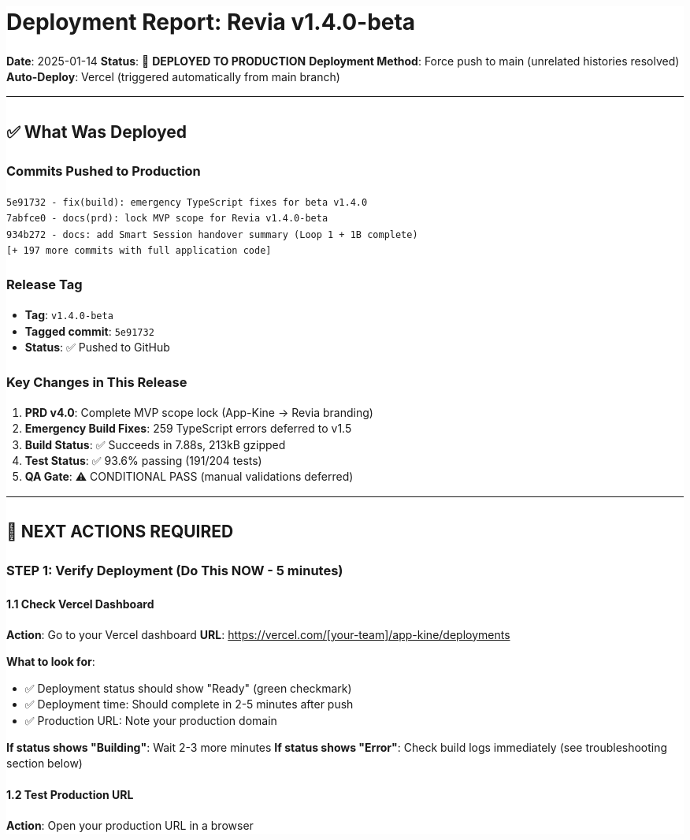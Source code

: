 # Deployment Report: Revia v1.4.0-beta

**Date**: 2025-01-14
**Status**: 🚀 **DEPLOYED TO PRODUCTION**
**Deployment Method**: Force push to main (unrelated histories resolved)
**Auto-Deploy**: Vercel (triggered automatically from main branch)

---

## ✅ What Was Deployed

### Commits Pushed to Production
```
5e91732 - fix(build): emergency TypeScript fixes for beta v1.4.0
7abfce0 - docs(prd): lock MVP scope for Revia v1.4.0-beta
934b272 - docs: add Smart Session handover summary (Loop 1 + 1B complete)
[+ 197 more commits with full application code]
```

### Release Tag
- **Tag**: `v1.4.0-beta`
- **Tagged commit**: `5e91732`
- **Status**: ✅ Pushed to GitHub

### Key Changes in This Release
1. **PRD v4.0**: Complete MVP scope lock (App-Kine → Revia branding)
2. **Emergency Build Fixes**: 259 TypeScript errors deferred to v1.5
3. **Build Status**: ✅ Succeeds in 7.88s, 213kB gzipped
4. **Test Status**: ✅ 93.6% passing (191/204 tests)
5. **QA Gate**: ⚠️ CONDITIONAL PASS (manual validations deferred)

---

## 🎯 NEXT ACTIONS REQUIRED

### **STEP 1: Verify Deployment (Do This NOW - 5 minutes)**

#### 1.1 Check Vercel Dashboard
**Action**: Go to your Vercel dashboard
**URL**: https://vercel.com/[your-team]/app-kine/deployments

**What to look for**:
- ✅ Deployment status should show "Ready" (green checkmark)
- ✅ Deployment time: Should complete in 2-5 minutes after push
- ✅ Production URL: Note your production domain

**If status shows "Building"**: Wait 2-3 more minutes
**If status shows "Error"**: Check build logs immediately (see troubleshooting section below)

#### 1.2 Test Production URL
**Action**: Open your production URL in a browser
